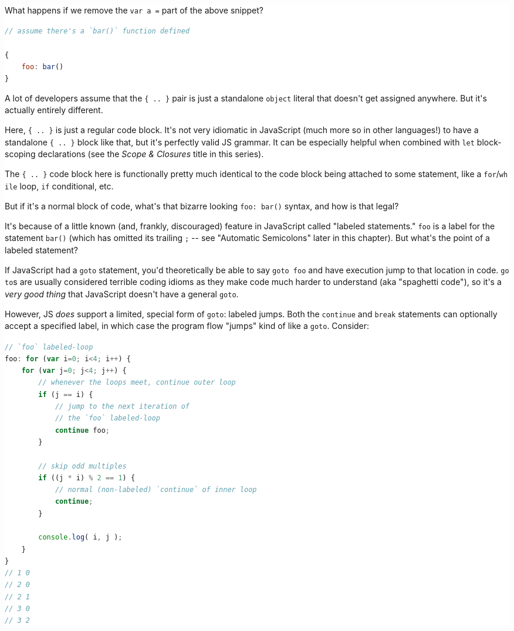 What happens if we remove the `var a =` part of the above snippet?

```js
// assume there's a `bar()` function defined

{
	foo: bar()
}
```

A lot of developers assume that the `{ .. }` pair is just a standalone `object` literal that doesn't get assigned anywhere. But it's actually entirely different.

Here, `{ .. }` is just a regular code block. It's not very idiomatic in JavaScript (much more so in other languages!) to have a standalone `{ .. }` block like that, but it's perfectly valid JS grammar. It can be especially helpful when combined with `let` block-scoping declarations (see the *Scope & Closures* title in this series).

The `{ .. }` code block here is functionally pretty much identical to the code block being attached to some statement, like a `for`/`while` loop, `if` conditional, etc.

But if it's a normal block of code, what's that bizarre looking `foo: bar()` syntax, and how is that legal?

It's because of a little known (and, frankly, discouraged) feature in JavaScript called "labeled statements." `foo` is a label for the statement `bar()` (which has omitted its trailing `;` -- see "Automatic Semicolons" later in this chapter). But what's the point of a labeled statement?

If JavaScript had a `goto` statement, you'd theoretically be able to say `goto foo` and have execution jump to that location in code. `goto`s are usually considered terrible coding idioms as they make code much harder to understand (aka "spaghetti code"), so it's a *very good thing* that JavaScript doesn't have a general `goto`.

However, JS *does* support a limited, special form of `goto`: labeled jumps. Both the `continue` and `break` statements can optionally accept a specified label, in which case the program flow "jumps" kind of like a `goto`. Consider:

```js
// `foo` labeled-loop
foo: for (var i=0; i<4; i++) {
	for (var j=0; j<4; j++) {
		// whenever the loops meet, continue outer loop
		if (j == i) {
			// jump to the next iteration of
			// the `foo` labeled-loop
			continue foo;
		}

		// skip odd multiples
		if ((j * i) % 2 == 1) {
			// normal (non-labeled) `continue` of inner loop
			continue;
		}

		console.log( i, j );
	}
}
// 1 0
// 2 0
// 2 1
// 3 0
// 3 2
```
